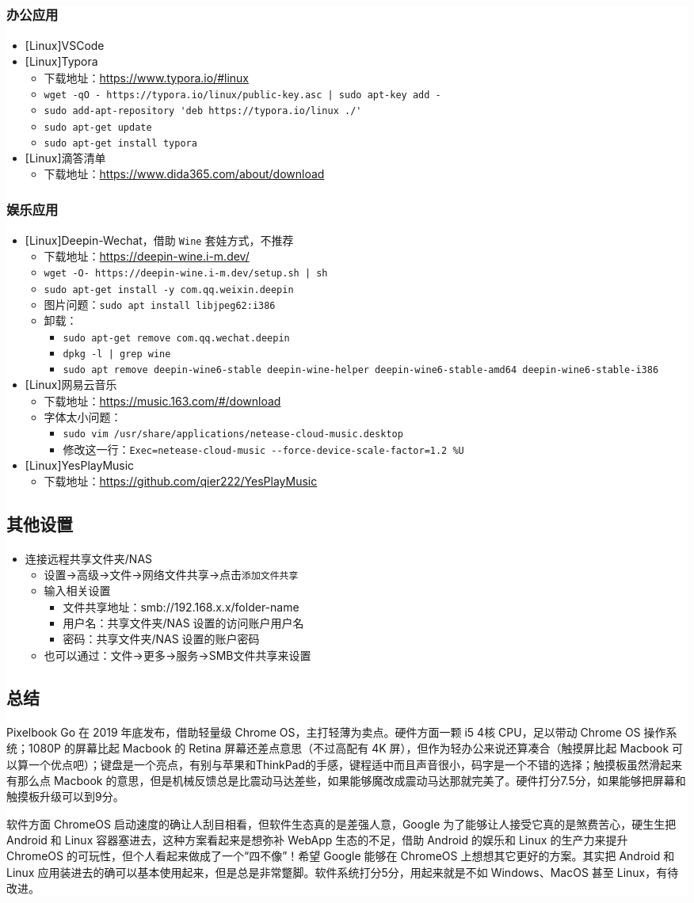 ### 办公应用

* [Linux]VSCode
* [Linux]Typora
  * 下载地址：<https://www.typora.io/#linux>
  * `wget -qO - https://typora.io/linux/public-key.asc | sudo apt-key add -`
  * `sudo add-apt-repository 'deb https://typora.io/linux ./'`
  * `sudo apt-get update`
  * `sudo apt-get install typora`
* [Linux]滴答清单
  * 下载地址：<https://www.dida365.com/about/download>

### 娱乐应用

* [Linux]Deepin-Wechat，借助 `Wine` 套娃方式，不推荐
  * 下载地址：<https://deepin-wine.i-m.dev/>
  * `wget -O- https://deepin-wine.i-m.dev/setup.sh | sh`
  * `sudo apt-get install -y com.qq.weixin.deepin`
  * 图片问题：`sudo apt install libjpeg62:i386`
  * 卸载：
    * `sudo apt-get remove com.qq.wechat.deepin`
    * `dpkg -l | grep wine`
    * `sudo apt remove deepin-wine6-stable deepin-wine-helper deepin-wine6-stable-amd64 deepin-wine6-stable-i386`
* [Linux]网易云音乐
  * 下载地址：<https://music.163.com/#/download>
  * 字体太小问题：
    * `sudo vim /usr/share/applications/netease-cloud-music.desktop`
    * 修改这一行：`Exec=netease-cloud-music --force-device-scale-factor=1.2 %U`
* [Linux]YesPlayMusic
  * 下载地址：<https://github.com/qier222/YesPlayMusic>

## 其他设置

* 连接远程共享文件夹/NAS
  * 设置->高级->文件->网络文件共享->点击`添加文件共享`
  * 输入相关设置
    * 文件共享地址：smb://192.168.x.x/folder-name
    * 用户名：共享文件夹/NAS 设置的访问账户用户名
    * 密码：共享文件夹/NAS 设置的账户密码
  * 也可以通过：文件->更多->服务->SMB文件共享来设置

## 总结

Pixelbook Go 在 2019 年底发布，借助轻量级 Chrome OS，主打轻薄为卖点。硬件方面一颗 i5 4核 CPU，足以带动 Chrome OS 操作系统；1080P 的屏幕比起 Macbook 的 Retina 屏幕还差点意思（不过高配有 4K 屏），但作为轻办公来说还算凑合（触摸屏比起 Macbook 可以算一个优点吧）；键盘是一个亮点，有别与苹果和ThinkPad的手感，键程适中而且声音很小，码字是一个不错的选择；触摸板虽然滑起来有那么点 Macbook 的意思，但是机械反馈总是比震动马达差些，如果能够魔改成震动马达那就完美了。硬件打分7.5分，如果能够把屏幕和触摸板升级可以到9分。

软件方面 ChromeOS 启动速度的确让人刮目相看，但软件生态真的是差强人意，Google 为了能够让人接受它真的是煞费苦心，硬生生把 Android 和 Linux 容器塞进去，这种方案看起来是想弥补 WebApp 生态的不足，借助 Android 的娱乐和 Linux 的生产力来提升 ChromeOS 的可玩性，但个人看起来做成了一个“四不像”！希望 Google 能够在 ChromeOS 上想想其它更好的方案。其实把 Android 和 Linux 应用装进去的确可以基本使用起来，但是总是非常蹩脚。软件系统打分5分，用起来就是不如 Windows、MacOS 甚至 Linux，有待改进。
